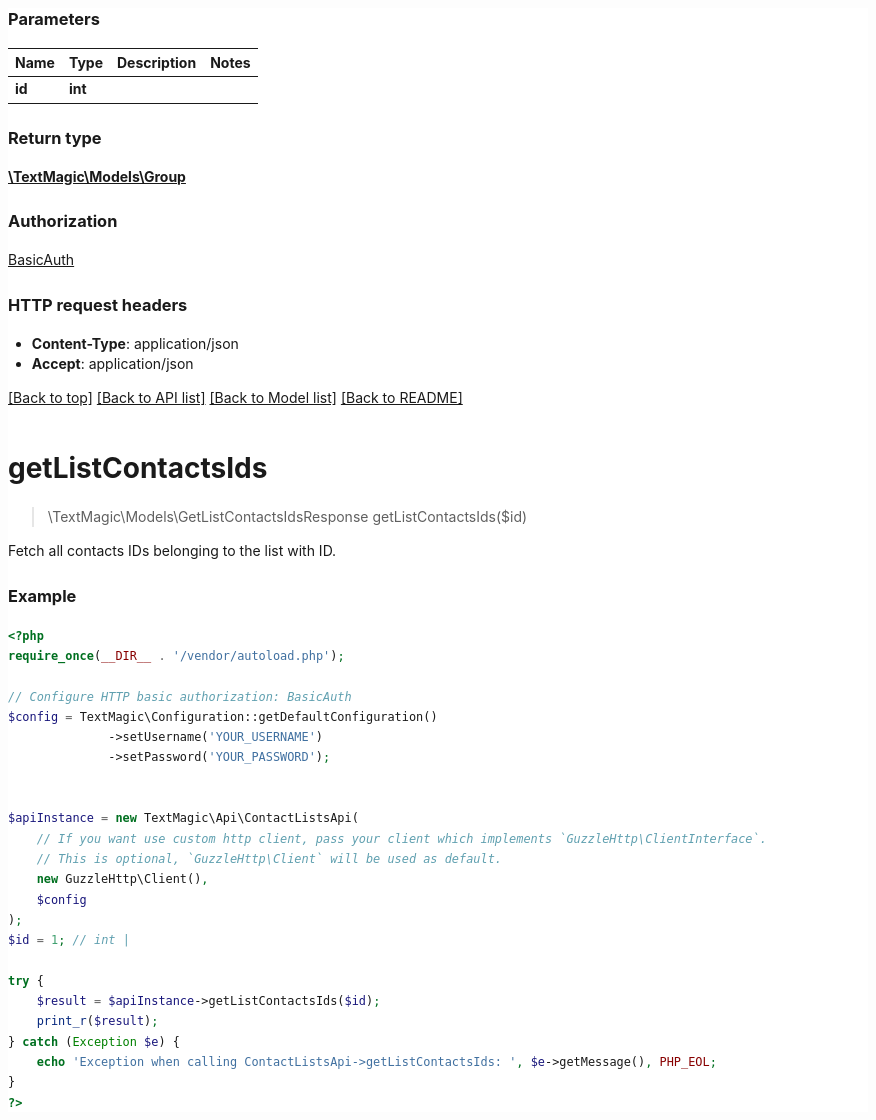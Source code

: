 ### Parameters

Name | Type | Description  | Notes
------------- | ------------- | ------------- | -------------
 **id** | **int**|  |

### Return type

[**\TextMagic\Models\Group**](../Model/Group.md)

### Authorization

[BasicAuth](../../README.md#BasicAuth)

### HTTP request headers

 - **Content-Type**: application/json
 - **Accept**: application/json

[[Back to top]](#) [[Back to API list]](../../README.md#documentation-for-api-endpoints) [[Back to Model list]](../../README.md#documentation-for-models) [[Back to README]](../../README.md)

# **getListContactsIds**
> \TextMagic\Models\GetListContactsIdsResponse getListContactsIds($id)

Fetch all contacts IDs belonging to the list with ID.

### Example
```php
<?php
require_once(__DIR__ . '/vendor/autoload.php');

// Configure HTTP basic authorization: BasicAuth
$config = TextMagic\Configuration::getDefaultConfiguration()
              ->setUsername('YOUR_USERNAME')
              ->setPassword('YOUR_PASSWORD');


$apiInstance = new TextMagic\Api\ContactListsApi(
    // If you want use custom http client, pass your client which implements `GuzzleHttp\ClientInterface`.
    // This is optional, `GuzzleHttp\Client` will be used as default.
    new GuzzleHttp\Client(),
    $config
);
$id = 1; // int | 

try {
    $result = $apiInstance->getListContactsIds($id);
    print_r($result);
} catch (Exception $e) {
    echo 'Exception when calling ContactListsApi->getListContactsIds: ', $e->getMessage(), PHP_EOL;
}
?>
```

